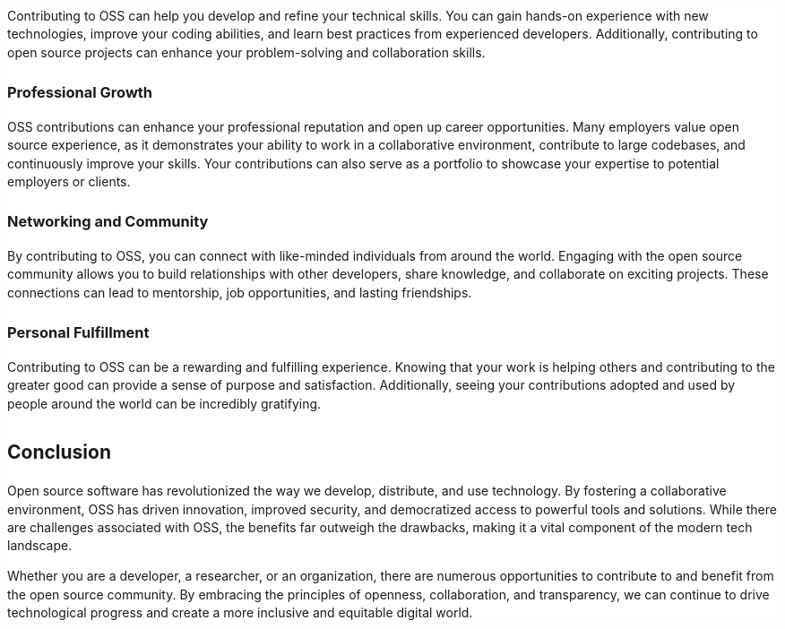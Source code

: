 Contributing to OSS can help you develop and refine your technical skills. You can gain hands-on experience with new technologies, improve your coding abilities, and learn best practices from experienced developers. Additionally, contributing to open source projects can enhance your problem-solving and collaboration skills.

### Professional Growth

OSS contributions can enhance your professional reputation and open up career opportunities. Many employers value open source experience, as it demonstrates your ability to work in a collaborative environment, contribute to large codebases, and continuously improve your skills. Your contributions can also serve as a portfolio to showcase your expertise to potential employers or clients.

### Networking and Community

By contributing to OSS, you can connect with like-minded individuals from around the world. Engaging with the open source community allows you to build relationships with other developers, share knowledge, and collaborate on exciting projects. These connections can lead to mentorship, job opportunities, and lasting friendships.

### Personal Fulfillment

Contributing to OSS can be a rewarding and fulfilling experience. Knowing that your work is helping others and contributing to the greater good can provide a sense of purpose and satisfaction. Additionally, seeing your contributions adopted and used by people around the world can be incredibly gratifying.

## Conclusion

Open source software has revolutionized the way we develop, distribute, and use technology. By fostering a collaborative environment, OSS has driven innovation, improved security, and democratized access to powerful tools and solutions. While there are challenges associated with OSS, the benefits far outweigh the drawbacks, making it a vital component of the modern tech landscape.

Whether you are a developer, a researcher, or an organization, there are numerous opportunities to contribute to and benefit from the open source community. By embracing the principles of openness, collaboration, and transparency, we can continue to drive technological progress and create a more inclusive and equitable digital world.
